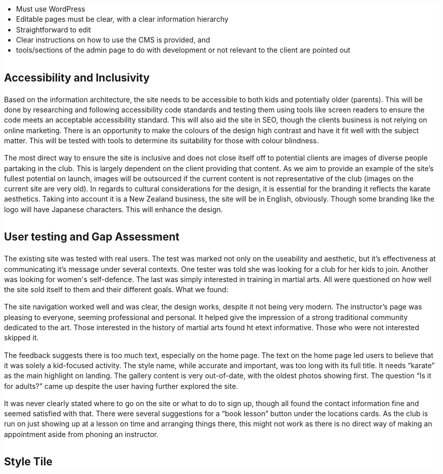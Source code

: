 - Must use WordPress
- Editable pages must be clear, with a clear information hierarchy 
- Straightforward to edit
- Clear instructions on how to use the CMS is provided, and
- tools/sections of the admin page to do with development or not relevant to the client are pointed out


## Accessibility and Inclusivity

Based on the information architecture, the site needs to be accessible to both kids and potentially older (parents). This will be done by researching and following accessibility code standards and testing them using tools like screen readers to ensure the code meets an acceptable accessibility standard. This will also aid the site in SEO, though the clients business is not relying on online marketing. There is an opportunity to make the colours of the design high contrast and have it fit well with the subject matter. This will be tested with tools to determine its suitability for those with colour blindness.

The most direct way to ensure the site is inclusive and does not close itself off to potential clients are images of diverse people partaking in the club. This is largely dependent on the client providing that content. As we aim to provide an example of the site’s fullest potential on launch, images will be outsourced if the current content is not representative of the club (images on the current site are very old). In regards to cultural considerations for the design, it is essential for the branding it reflects the karate aesthetics. Taking into account it is a New Zealand business, the site will be in English, obviously. Though some branding like the logo will have Japanese characters. This will enhance the design.

## User testing and Gap Assessment

The existing site was tested with real users. The test was marked not only on the useability and aesthetic, but it’s effectiveness at communicating it’s message under several contexts. One tester was told she was looking for a club for her kids to join. Another was looking for women's self-defence. The last was simply interested in training in martial arts. All were questioned on how well the site sold itself to them and their different goals. What we found:

The site navigation worked well and was clear, the design works, despite it not being very modern. The instructor’s page was pleasing to everyone, seeming professional and personal. It helped give the impression of a strong traditional community dedicated to the art. Those interested in the history of martial arts found ht etext informative. Those who were not interested skipped it. 

The feedback suggests there is too much text, especially on the home page. The text on the home page led users to believe that it was solely a kid-focused activity. The style name, while accurate and important, was too long with its full title. It needs “karate” as the main highlight on landing. The gallery content is very out-of-date, with the oldest photos showing first. The question “Is it for adults?” came up despite the user having further explored the site.

It was never clearly stated where to go on the site or what to do to sign up, though all found the contact information fine and seemed satisfied with that. There were several suggestions for a “book lesson” button under the locations cards. As the club is run on just showing up at a lesson on time and arranging things there, this might not work as there is no direct way of making an appointment aside from phoning an instructor. 

## Style Tile
